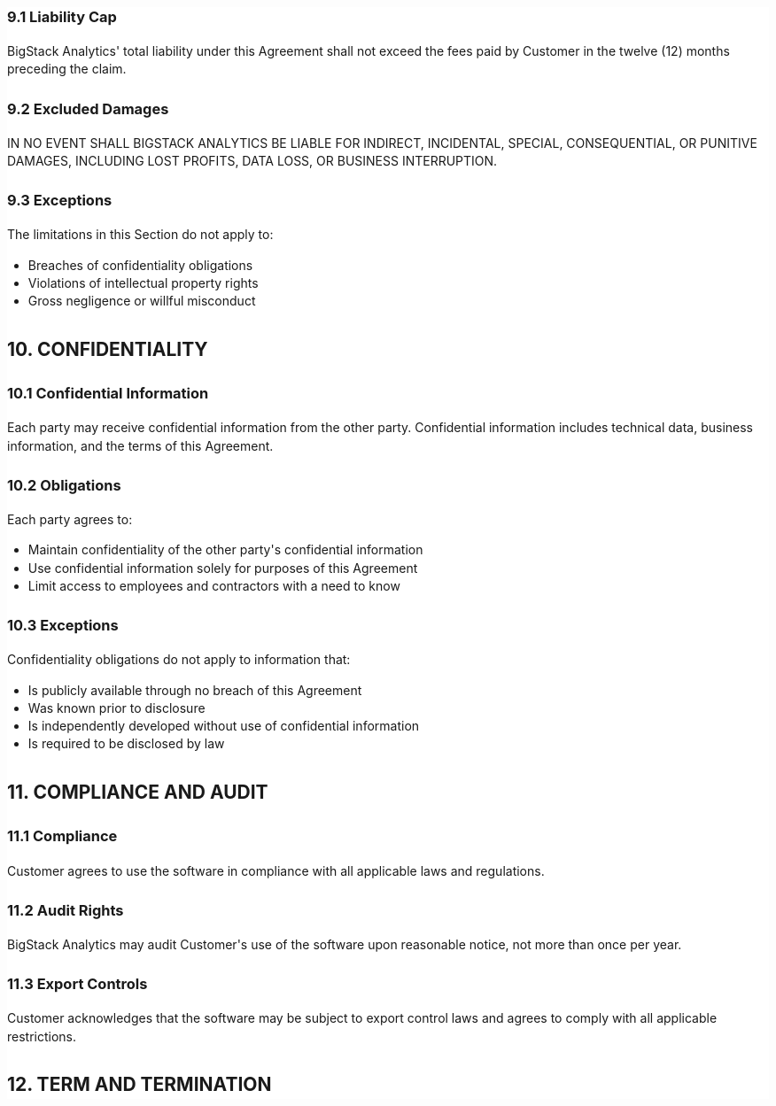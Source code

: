 ### 9.1 Liability Cap
BigStack Analytics' total liability under this Agreement shall not exceed the fees paid by Customer in the twelve (12) months preceding the claim.

### 9.2 Excluded Damages
IN NO EVENT SHALL BIGSTACK ANALYTICS BE LIABLE FOR INDIRECT, INCIDENTAL, SPECIAL, CONSEQUENTIAL, OR PUNITIVE DAMAGES, INCLUDING LOST PROFITS, DATA LOSS, OR BUSINESS INTERRUPTION.

### 9.3 Exceptions
The limitations in this Section do not apply to:
- Breaches of confidentiality obligations
- Violations of intellectual property rights
- Gross negligence or willful misconduct

## 10. CONFIDENTIALITY

### 10.1 Confidential Information
Each party may receive confidential information from the other party. Confidential information includes technical data, business information, and the terms of this Agreement.

### 10.2 Obligations
Each party agrees to:
- Maintain confidentiality of the other party's confidential information
- Use confidential information solely for purposes of this Agreement
- Limit access to employees and contractors with a need to know

### 10.3 Exceptions
Confidentiality obligations do not apply to information that:
- Is publicly available through no breach of this Agreement
- Was known prior to disclosure
- Is independently developed without use of confidential information
- Is required to be disclosed by law

## 11. COMPLIANCE AND AUDIT

### 11.1 Compliance
Customer agrees to use the software in compliance with all applicable laws and regulations.

### 11.2 Audit Rights
BigStack Analytics may audit Customer's use of the software upon reasonable notice, not more than once per year.

### 11.3 Export Controls
Customer acknowledges that the software may be subject to export control laws and agrees to comply with all applicable restrictions.

## 12. TERM AND TERMINATION
